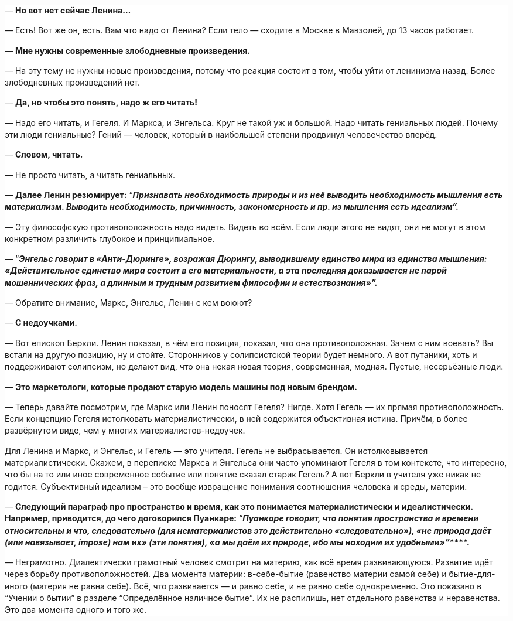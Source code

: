 — **Но вот нет сейчас Ленина…**

— Есть! Вот же он, есть. Вам что надо от Ленина? Если тело — сходите в Москве в Мавзолей, до 13 часов работает.

— **Мне нужны современные злободневные произведения.**

— На эту тему не нужны новые произведения, потому что реакция состоит в том, чтобы уйти от ленинизма назад. Более злободневных произведений нет.

— **Да, но чтобы это понять, надо ж его читать!**

— Надо его читать, и Гегеля. И Маркса, и Энгельса. Круг не такой уж и большой. Надо читать гениальных людей. Почему эти люди гениальные? Гений — человек, который в наибольшей степени продвинул человечество вперёд.

— **Словом, читать.**

— Не просто читать, а читать гениальных.

— **Далее Ленин резюмирует:** “**_Признавать необходимость природы и из неё выводить необходимость мышления есть материализм. Выводить необходимость, причинность, закономерность и пр. из мышления есть идеализм”._**

— Эту философскую противоположность надо видеть. Видеть во всём. Если люди этого не видят, они не могут в этом конкретном различить глубокое и принципиальное.

— “**_Энгельс говорит в «Анти-Дюринге», возражая Дюрингу, выводившему единство мира из единства мышления: «Действительное единство мира состоит в его материальности, а эта последняя доказывается не парой мошеннических фраз, а длинным и трудным развитием философии и естествознания»”._**

— Обратите внимание, Маркс, Энгельс, Ленин с кем воюют?

— **С недоучками.**

— Вот епископ Беркли. Ленин показал, в чём его позиция, показал, что она противоположная. Зачем с ним воевать? Вы встали на другую позицию, ну и стойте. Сторонников у солипсистской теории будет немного. А вот путаники, хоть и поддерживают солипсизм, но делают вид, что она некая новая теория, современная, модная. Пустые, несерьёзные люди.

— **Это маркетологи, которые продают старую модель машины под новым брендом.**

— Теперь давайте посмотрим, где Маркс или Ленин поносят Гегеля? Нигде. Хотя Гегель — их прямая противоположность. Если концепцию Гегеля истолковать материалистически, в ней содержится объективная истина. Причём, в более развёрнутом виде, чем у многих материалистов-недоучек.

Для Ленина и Маркс, и Энгельс, и Гегель — это учителя. Гегель не выбрасывается. Он истолковывается материалистически. Скажем, в переписке Маркса и Энгельса они часто упоминают Гегеля в том контексте, что интересно, что бы на то или иное современное событие или понятие сказал старик Гегель? А вот Беркли в учителя уже никак не годится. Субъективный идеализм – это вообще извращение понимания соотношения человека и среды, материи.

— **Следующий параграф про пространство и время, как это понимается материалистически и идеалистически. Например, приводится, до чего договорился Пуанкаре:** “**_Пуанкаре говорит, что понятия пространства и времени относительны и что, следовательно (для нематериалистов это действительно «следовательно»), «не природа даёт (или навязывает, impose) нам их» (эти понятия), «а мы даём их природе, ибо мы находим их удобными»”_****.**

— Неграмотно. Диалектически грамотный человек смотрит на материю, как всё время развивающуюся. Развитие идёт через борьбу противоположностей. Два момента материи: в-себе-бытие (равенство материи самой себе) и бытие-для-иного (материя не равна себе). Всё, что развивается — и равно себе, и не равно себе одновременно. Это показано в “Учении о бытии” в разделе “Определённое наличное бытие”. Их не распилишь, нет отдельного равенства и неравенства. Это два момента одного и того же.

